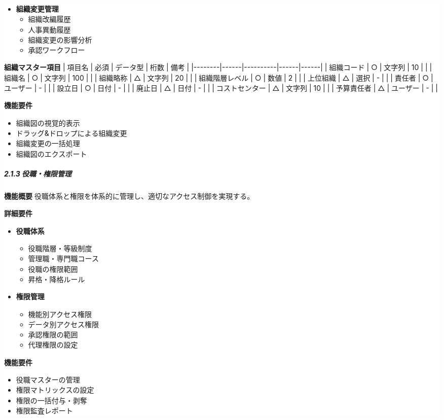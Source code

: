 - **組織変更管理**
  - 組織改編履歴
  - 人事異動履歴
  - 組織変更の影響分析
  - 承認ワークフロー

**組織マスター項目**
| 項目名 | 必須 | データ型 | 桁数 | 備考 |
|--------|------|----------|------|------|
| 組織コード | ○ | 文字列 | 10 | |
| 組織名 | ○ | 文字列 | 100 | |
| 組織略称 | △ | 文字列 | 20 | |
| 組織階層レベル | ○ | 数値 | 2 | |
| 上位組織 | △ | 選択 | - | |
| 責任者 | ○ | ユーザー | - | |
| 設立日 | ○ | 日付 | - | |
| 廃止日 | △ | 日付 | - | |
| コストセンター | △ | 文字列 | 10 | |
| 予算責任者 | △ | ユーザー | - | |

**機能要件**
- 組織図の視覚的表示
- ドラッグ&ドロップによる組織変更
- 組織変更の一括処理
- 組織図のエクスポート

##### 2.1.3 役職・権限管理
**機能概要**
役職体系と権限を体系的に管理し、適切なアクセス制御を実現する。

**詳細要件**
- **役職体系**
  - 役職階層・等級制度
  - 管理職・専門職コース
  - 役職の権限範囲
  - 昇格・降格ルール

- **権限管理**
  - 機能別アクセス権限
  - データ別アクセス権限
  - 承認権限の範囲
  - 代理権限の設定

**機能要件**
- 役職マスターの管理
- 権限マトリックスの設定
- 権限の一括付与・剥奪
- 権限監査レポート
